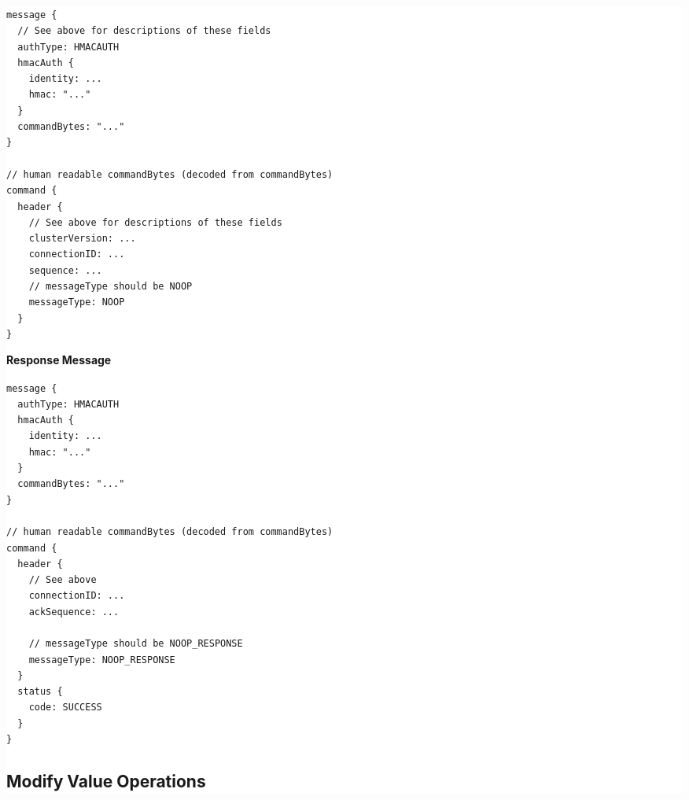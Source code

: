 ```
message {
  // See above for descriptions of these fields
  authType: HMACAUTH
  hmacAuth {
    identity: ...
    hmac: "..."
  }
  commandBytes: "..."
}

// human readable commandBytes (decoded from commandBytes) 
command {
  header {
    // See above for descriptions of these fields
    clusterVersion: ...
    connectionID: ...
    sequence: ...
    // messageType should be NOOP
    messageType: NOOP
  }
}
```

**Response Message**

```
message { 
  authType: HMACAUTH
  hmacAuth {
    identity: ...
    hmac: "..."
  }
  commandBytes: "..."
}

// human readable commandBytes (decoded from commandBytes) 
command {
  header {
    // See above
    connectionID: ...
    ackSequence: ...
    
    // messageType should be NOOP_RESPONSE
    messageType: NOOP_RESPONSE
  }
  status {
    code: SUCCESS
  }
}
```


## Modify Value Operations
